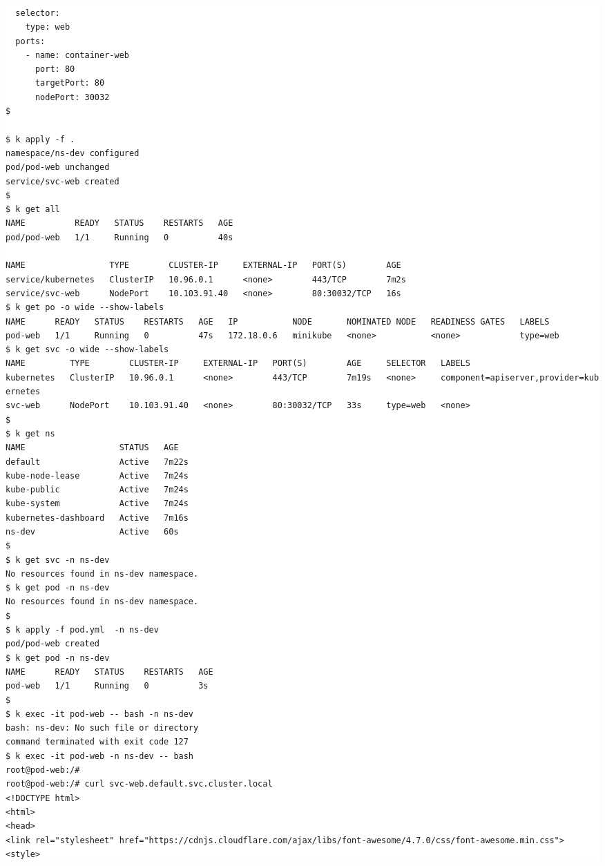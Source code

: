       selector:
        type: web
      ports:
        - name: container-web
          port: 80
          targetPort: 80
          nodePort: 30032
    $ 

    $ k apply -f .
    namespace/ns-dev configured
    pod/pod-web unchanged
    service/svc-web created
    $ 
    $ k get all
    NAME          READY   STATUS    RESTARTS   AGE
    pod/pod-web   1/1     Running   0          40s

    NAME                 TYPE        CLUSTER-IP     EXTERNAL-IP   PORT(S)        AGE
    service/kubernetes   ClusterIP   10.96.0.1      <none>        443/TCP        7m2s
    service/svc-web      NodePort    10.103.91.40   <none>        80:30032/TCP   16s
    $ k get po -o wide --show-labels
    NAME      READY   STATUS    RESTARTS   AGE   IP           NODE       NOMINATED NODE   READINESS GATES   LABELS
    pod-web   1/1     Running   0          47s   172.18.0.6   minikube   <none>           <none>            type=web
    $ k get svc -o wide --show-labels
    NAME         TYPE        CLUSTER-IP     EXTERNAL-IP   PORT(S)        AGE     SELECTOR   LABELS
    kubernetes   ClusterIP   10.96.0.1      <none>        443/TCP        7m19s   <none>     component=apiserver,provider=kubernetes
    svc-web      NodePort    10.103.91.40   <none>        80:30032/TCP   33s     type=web   <none>
    $ 
    $ k get ns
    NAME                   STATUS   AGE
    default                Active   7m22s
    kube-node-lease        Active   7m24s
    kube-public            Active   7m24s
    kube-system            Active   7m24s
    kubernetes-dashboard   Active   7m16s
    ns-dev                 Active   60s
    $ 
    $ k get svc -n ns-dev
    No resources found in ns-dev namespace.
    $ k get pod -n ns-dev
    No resources found in ns-dev namespace.
    $ 
    $ k apply -f pod.yml  -n ns-dev
    pod/pod-web created
    $ k get pod -n ns-dev
    NAME      READY   STATUS    RESTARTS   AGE
    pod-web   1/1     Running   0          3s
    $ 
    $ k exec -it pod-web -- bash -n ns-dev
    bash: ns-dev: No such file or directory
    command terminated with exit code 127
    $ k exec -it pod-web -n ns-dev -- bash
    root@pod-web:/# 
    root@pod-web:/# curl svc-web.default.svc.cluster.local
    <!DOCTYPE html>
    <html>
    <head>
    <link rel="stylesheet" href="https://cdnjs.cloudflare.com/ajax/libs/font-awesome/4.7.0/css/font-awesome.min.css">
    <style>